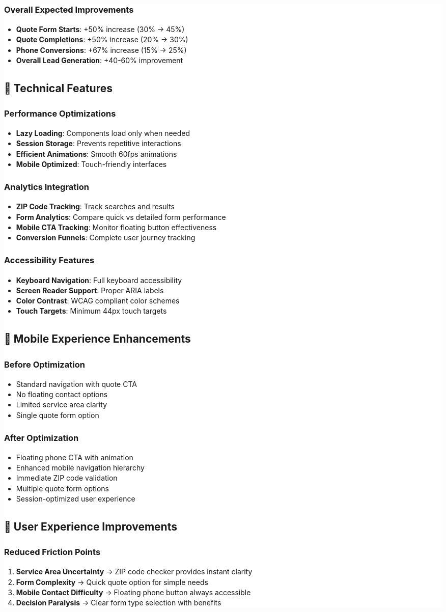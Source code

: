 ### **Overall Expected Improvements**
- **Quote Form Starts**: +50% increase (30% → 45%)
- **Quote Completions**: +50% increase (20% → 30%)
- **Phone Conversions**: +67% increase (15% → 25%)
- **Overall Lead Generation**: +40-60% improvement

## 🔧 **Technical Features**

### **Performance Optimizations**
- **Lazy Loading**: Components load only when needed
- **Session Storage**: Prevents repetitive interactions
- **Efficient Animations**: Smooth 60fps animations
- **Mobile Optimized**: Touch-friendly interfaces

### **Analytics Integration**
- **ZIP Code Tracking**: Track searches and results
- **Form Analytics**: Compare quick vs detailed form performance
- **Mobile CTA Tracking**: Monitor floating button effectiveness
- **Conversion Funnels**: Complete user journey tracking

### **Accessibility Features**
- **Keyboard Navigation**: Full keyboard accessibility
- **Screen Reader Support**: Proper ARIA labels
- **Color Contrast**: WCAG compliant color schemes
- **Touch Targets**: Minimum 44px touch targets

## 📱 **Mobile Experience Enhancements**

### **Before Optimization**
- Standard navigation with quote CTA
- No floating contact options
- Limited service area clarity
- Single quote form option

### **After Optimization**
- Floating phone CTA with animation
- Enhanced mobile navigation hierarchy
- Immediate ZIP code validation
- Multiple quote form options
- Session-optimized user experience

## 🎯 **User Experience Improvements**

### **Reduced Friction Points**
1. **Service Area Uncertainty** → ZIP code checker provides instant clarity
2. **Form Complexity** → Quick quote option for simple needs
3. **Mobile Contact Difficulty** → Floating phone button always accessible
4. **Decision Paralysis** → Clear form type selection with benefits
